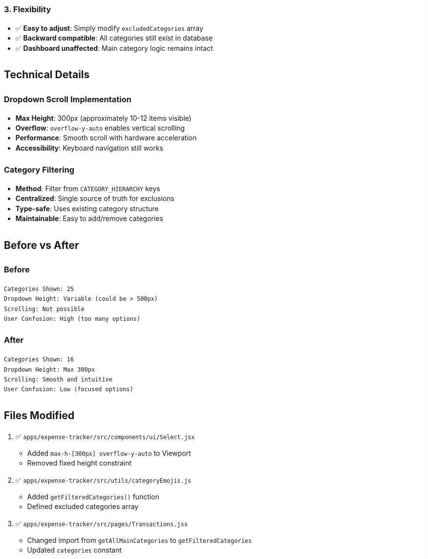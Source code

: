 ### 3. Flexibility
- ✅ **Easy to adjust**: Simply modify `excludedCategories` array
- ✅ **Backward compatible**: All categories still exist in database
- ✅ **Dashboard unaffected**: Main category logic remains intact

## Technical Details

### Dropdown Scroll Implementation
- **Max Height**: 300px (approximately 10-12 items visible)
- **Overflow**: `overflow-y-auto` enables vertical scrolling
- **Performance**: Smooth scroll with hardware acceleration
- **Accessibility**: Keyboard navigation still works

### Category Filtering
- **Method**: Filter from `CATEGORY_HIERARCHY` keys
- **Centralized**: Single source of truth for exclusions
- **Type-safe**: Uses existing category structure
- **Maintainable**: Easy to add/remove categories

## Before vs After

### Before
```
Categories Shown: 25
Dropdown Height: Variable (could be > 500px)
Scrolling: Not possible
User Confusion: High (too many options)
```

### After
```
Categories Shown: 16
Dropdown Height: Max 300px
Scrolling: Smooth and intuitive
User Confusion: Low (focused options)
```

## Files Modified

1. ✅ `apps/expense-tracker/src/components/ui/Select.jsx`
   - Added `max-h-[300px] overflow-y-auto` to Viewport
   - Removed fixed height constraint

2. ✅ `apps/expense-tracker/src/utils/categoryEmojis.js`
   - Added `getFilteredCategories()` function
   - Defined excluded categories array

3. ✅ `apps/expense-tracker/src/pages/Transactions.jsx`
   - Changed import from `getAllMainCategories` to `getFilteredCategories`
   - Updated `categories` constant
